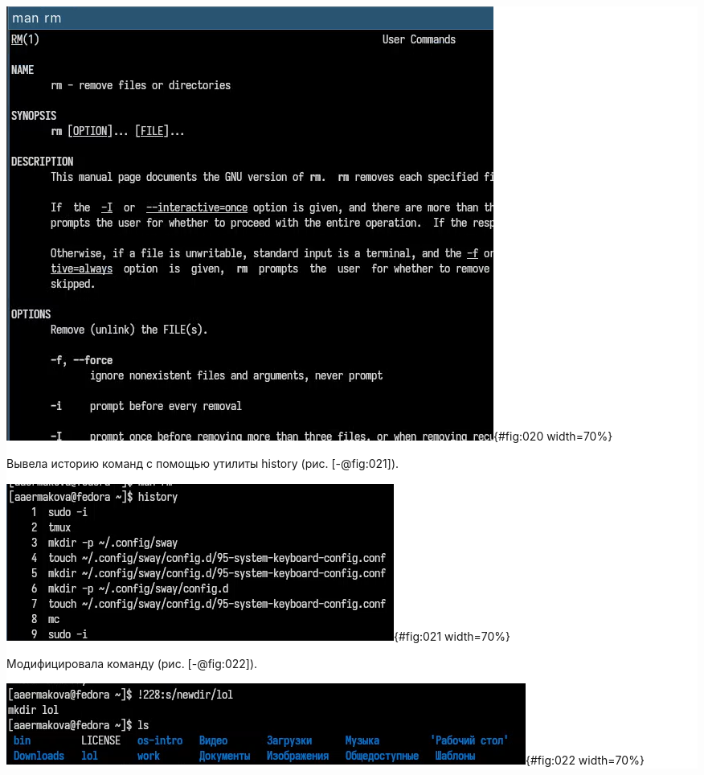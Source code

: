 ![Документация rm](image/20.png){#fig:020 width=70%}

Вывела историю команд с помощью утилиты history (рис. [-@fig:021]).

![Утилита history](image/21.png){#fig:021 width=70%}

Модифицировала команду (рис. [-@fig:022]).

![Модифицирование команд](image/22.png){#fig:022 width=70%}
